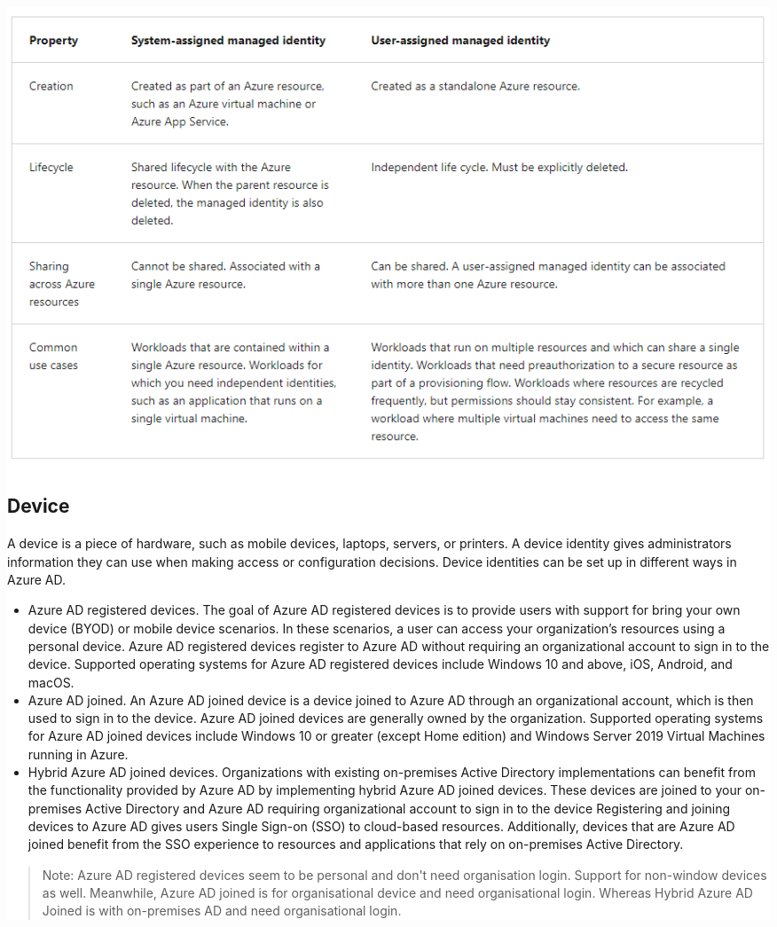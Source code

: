 ![img](img/m02-01_06.png)

## Device

A device is a piece of hardware, such as mobile devices, laptops, servers, or printers. A device identity gives administrators information they can use when making access or configuration decisions. Device identities can be set up in different ways in Azure AD. 
- Azure AD registered devices. The goal of Azure AD registered devices is to provide users with support for bring your own device (BYOD) or mobile device scenarios. In these scenarios, a user can access your organization’s resources using a personal device. Azure AD registered devices register to Azure AD without requiring an organizational account to sign in to the device. Supported operating systems for Azure AD registered devices include Windows 10 and above, iOS, Android, and macOS. 
- Azure AD joined. An Azure AD joined device is a device joined to Azure AD through an organizational account, which is then used to sign in to the device. Azure AD joined devices are generally owned by the organization. Supported operating systems for Azure AD joined devices include Windows 10 or greater (except Home edition) and Windows Server 2019 Virtual Machines running in Azure. 
- Hybrid Azure AD joined devices. Organizations with existing on-premises Active Directory implementations can benefit from the functionality provided by Azure AD by implementing hybrid Azure AD joined devices. These devices are joined to your on-premises Active Directory and Azure AD requiring organizational account to sign in to the device 
Registering and joining devices to Azure AD gives users Single Sign-on (SSO) to cloud-based resources. Additionally, devices that are Azure AD joined benefit from the SSO experience to resources and applications that rely on on-premises Active Directory. 

> Note: Azure AD registered devices seem to be personal and don't need organisation login. Support for non-window devices as well. 
> Meanwhile, Azure AD joined is for organisational device and need organisational login. 
> Whereas Hybrid Azure AD Joined is with on-premises AD and need organisational login. 
